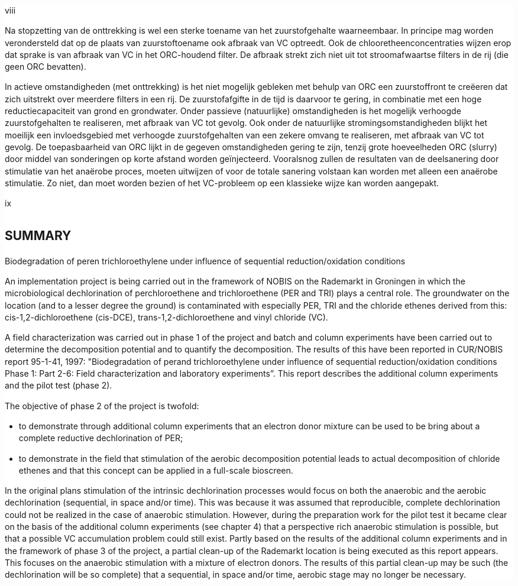 
 viii 

Na stopzetting van de onttrekking is wel een sterke toename van het zuurstofgehalte waarneembaar. In principe mag worden verondersteld dat op de plaats van zuurstoftoename ook afbraak van VC optreedt. Ook de chlooretheenconcentraties wijzen erop dat sprake is van afbraak van VC in het ORC-houdend filter. De afbraak strekt zich niet uit tot stroomafwaartse filters in de rij (die geen ORC bevatten). 

In actieve omstandigheden (met onttrekking) is het niet mogelijk gebleken met behulp van ORC een zuurstoffront te creëeren dat zich uitstrekt over meerdere filters in een rij. De zuurstofafgifte in de tijd is daarvoor te gering, in combinatie met een hoge reductiecapaciteit van grond en grondwater. Onder passieve (natuurlijke) omstandigheden is het mogelijk verhoogde zuurstofgehalten te realiseren, met afbraak van VC tot gevolg. Ook onder de natuurlijke stromingsomstandigheden blijkt het moeilijk een invloedsgebied met verhoogde zuurstofgehalten van een zekere omvang te realiseren, met afbraak van VC tot gevolg. De toepasbaarheid van ORC lijkt in de gegeven omstandigheden gering te zijn, tenzij grote hoeveelheden ORC (slurry) door middel van sonderingen op korte afstand worden geïnjecteerd. Vooralsnog zullen de resultaten van de deelsanering door stimulatie van het anaërobe proces, moeten uitwijzen of voor de totale sanering volstaan kan worden met alleen een anaërobe stimulatie. Zo niet, dan moet worden bezien of het VC-probleem op een klassieke wijze kan worden aangepakt. 


 ix 

## SUMMARY 

 Biodegradation of peren trichloroethylene under influence of sequential reduction/oxidation conditions 

An implementation project is being carried out in the framework of NOBIS on the Rademarkt in Groningen in which the microbiological dechlorination of perchloroethene and trichloroethene (PER and TRI) plays a central role. The groundwater on the location (and to a lesser degree the ground) is contaminated with especially PER, TRI and the chloride ethenes derived from this: cis-1,2-dichloroethene (cis-DCE), trans-1,2-dichloroethene and vinyl chloride (VC). 

A field characterization was carried out in phase 1 of the project and batch and column experiments have been carried out to determine the decomposition potential and to quantify the decomposition. The results of this have been reported in CUR/NOBIS report 95-1-41, 1997: "Biodegradation of perand trichloroethylene under influence of sequential reduction/oxidation conditions Phase 1: Part 2-6: Field characterization and laboratory experiments”. This report describes the additional column experiments and the pilot test (phase 2). 

The objective of phase 2 of the project is twofold: 

- to demonstrate through additional column experiments that an electron donor mixture can be     used to be bring about a complete reductive dechlorination of PER; 

- to demonstrate in the field that stimulation of the aerobic decomposition potential leads to     actual decomposition of chloride ethenes and that this concept can be applied in a full-scale     bioscreen. 

In the original plans stimulation of the intrinsic dechlorination processes would focus on both the anaerobic and the aerobic dechlorination (sequential, in space and/or time). This was because it was assumed that reproducible, complete dechlorination could not be realized in the case of anaerobic stimulation. However, during the preparation work for the pilot test it became clear on the basis of the additional column experiments (see chapter 4) that a perspective rich anaerobic stimulation is possible, but that a possible VC accumulation problem could still exist. Partly based on the results of the additional column experiments and in the framework of phase 3 of the project, a partial clean-up of the Rademarkt location is being executed as this report appears. This focuses on the anaerobic stimulation with a mixture of electron donors. The results of this partial clean-up may be such (the dechlorination will be so complete) that a sequential, in space and/or time, aerobic stage may no longer be necessary. 
